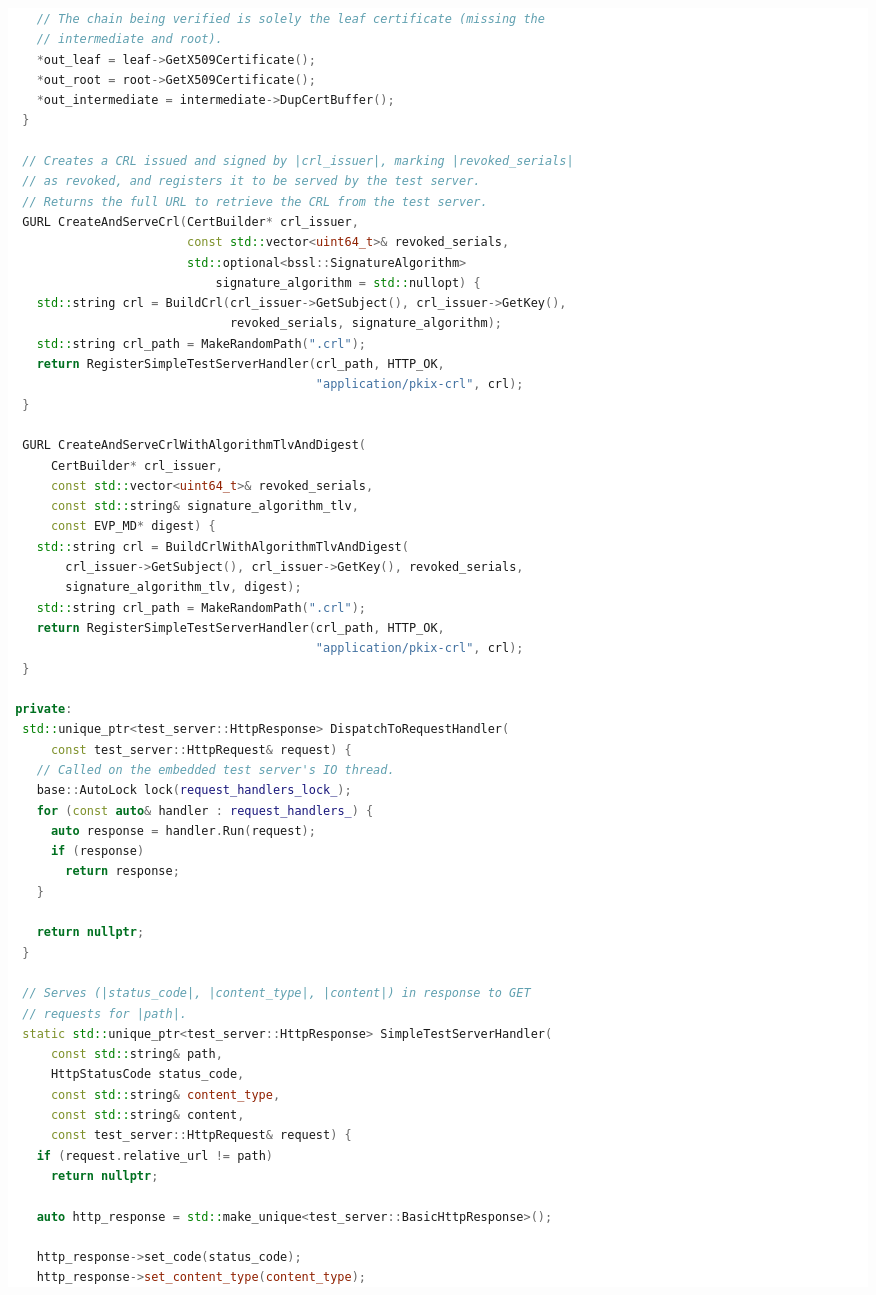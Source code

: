 ```cpp
    // The chain being verified is solely the leaf certificate (missing the
    // intermediate and root).
    *out_leaf = leaf->GetX509Certificate();
    *out_root = root->GetX509Certificate();
    *out_intermediate = intermediate->DupCertBuffer();
  }

  // Creates a CRL issued and signed by |crl_issuer|, marking |revoked_serials|
  // as revoked, and registers it to be served by the test server.
  // Returns the full URL to retrieve the CRL from the test server.
  GURL CreateAndServeCrl(CertBuilder* crl_issuer,
                         const std::vector<uint64_t>& revoked_serials,
                         std::optional<bssl::SignatureAlgorithm>
                             signature_algorithm = std::nullopt) {
    std::string crl = BuildCrl(crl_issuer->GetSubject(), crl_issuer->GetKey(),
                               revoked_serials, signature_algorithm);
    std::string crl_path = MakeRandomPath(".crl");
    return RegisterSimpleTestServerHandler(crl_path, HTTP_OK,
                                           "application/pkix-crl", crl);
  }

  GURL CreateAndServeCrlWithAlgorithmTlvAndDigest(
      CertBuilder* crl_issuer,
      const std::vector<uint64_t>& revoked_serials,
      const std::string& signature_algorithm_tlv,
      const EVP_MD* digest) {
    std::string crl = BuildCrlWithAlgorithmTlvAndDigest(
        crl_issuer->GetSubject(), crl_issuer->GetKey(), revoked_serials,
        signature_algorithm_tlv, digest);
    std::string crl_path = MakeRandomPath(".crl");
    return RegisterSimpleTestServerHandler(crl_path, HTTP_OK,
                                           "application/pkix-crl", crl);
  }

 private:
  std::unique_ptr<test_server::HttpResponse> DispatchToRequestHandler(
      const test_server::HttpRequest& request) {
    // Called on the embedded test server's IO thread.
    base::AutoLock lock(request_handlers_lock_);
    for (const auto& handler : request_handlers_) {
      auto response = handler.Run(request);
      if (response)
        return response;
    }

    return nullptr;
  }

  // Serves (|status_code|, |content_type|, |content|) in response to GET
  // requests for |path|.
  static std::unique_ptr<test_server::HttpResponse> SimpleTestServerHandler(
      const std::string& path,
      HttpStatusCode status_code,
      const std::string& content_type,
      const std::string& content,
      const test_server::HttpRequest& request) {
    if (request.relative_url != path)
      return nullptr;

    auto http_response = std::make_unique<test_server::BasicHttpResponse>();

    http_response->set_code(status_code);
    http_response->set_content_type(content_type);
```
